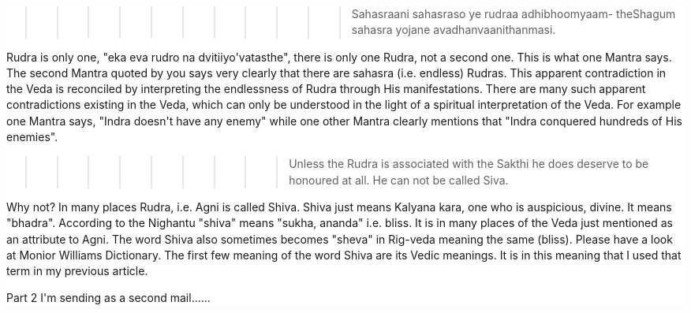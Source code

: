 >>>>>>>>>>> Sahasraani sahasraso ye rudraa adhibhoomyaam-
theShagum sahasra yojane avadhanvaanithanmasi.

Rudra is only one, "eka eva rudro na dvitiiyo'vatasthe", there is only one
Rudra, not a second one. This is what one Mantra says. The second Mantra
quoted by you says very clearly that there are sahasra (i.e. endless)
Rudras. This apparent contradiction in the Veda is reconciled by
interpreting the endlessness of Rudra through His manifestations. There
are many such apparent contradictions existing in the Veda, which can only
be understood in the light of a spiritual interpretation of the Veda. For
example one Mantra says, "Indra doesn't have any enemy" while one other
Mantra clearly mentions that "Indra conquered hundreds of His enemies".

>>>>>>>>>Unless the Rudra is associated with the Sakthi he does deserve to
be honoured at all.
He can not be called Siva.

Why not? In many places Rudra, i.e. Agni is called Shiva. Shiva just means
Kalyana kara, one who is auspicious, divine. It means "bhadra". According
to the Nighantu "shiva" means "sukha, ananda" i.e. bliss. It is in many
places of the Veda just mentioned as an attribute to Agni. The word Shiva
also sometimes becomes "sheva" in Rig-veda meaning the same (bliss).
Please have a look at Monior Williams Dictionary. The first few meaning of
the word Shiva are its Vedic meanings. It is in this meaning that I used
that term in my previous article.

Part 2 I'm sending as a second mail......

